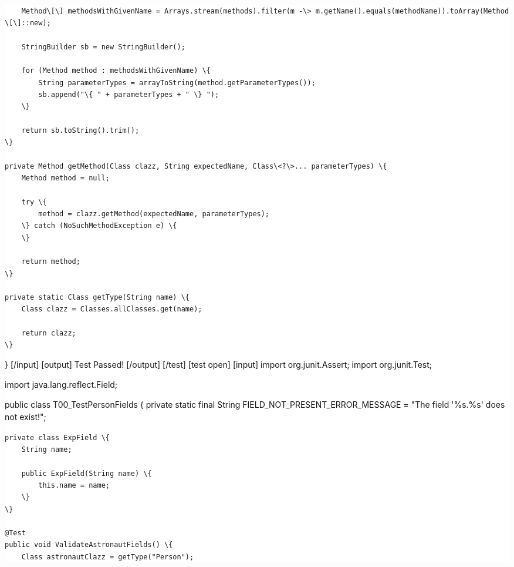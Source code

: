         Method\[\] methodsWithGivenName = Arrays.stream(methods).filter(m -\> m.getName().equals(methodName)).toArray(Method\[\]::new);

        StringBuilder sb = new StringBuilder();

        for (Method method : methodsWithGivenName) \{
            String parameterTypes = arrayToString(method.getParameterTypes());
            sb.append("\{ " + parameterTypes + " \} ");
        \}

        return sb.toString().trim();
    \}

    private Method getMethod(Class clazz, String expectedName, Class\<?\>... parameterTypes) \{
        Method method = null;

        try \{
            method = clazz.getMethod(expectedName, parameterTypes);
        \} catch (NoSuchMethodException e) \{
        \}

        return method;
    \}

    private static Class getType(String name) \{
        Class clazz = Classes.allClasses.get(name);

        return clazz;
    \}
\}
[/input]
[output]
Test Passed!
[/output]
[/test]
[test open]
[input]
import org.junit.Assert;
import org.junit.Test;

import java.lang.reflect.Field;

public class T00_TestPersonFields \{
    private static final String FIELD_NOT_PRESENT_ERROR_MESSAGE = "The field '%s.%s' does not exist!";

    private class ExpField \{
        String name;

        public ExpField(String name) \{
            this.name = name;
        \}
    \}

    @Test
    public void ValidateAstronautFields() \{
        Class astronautClazz = getType("Person");
